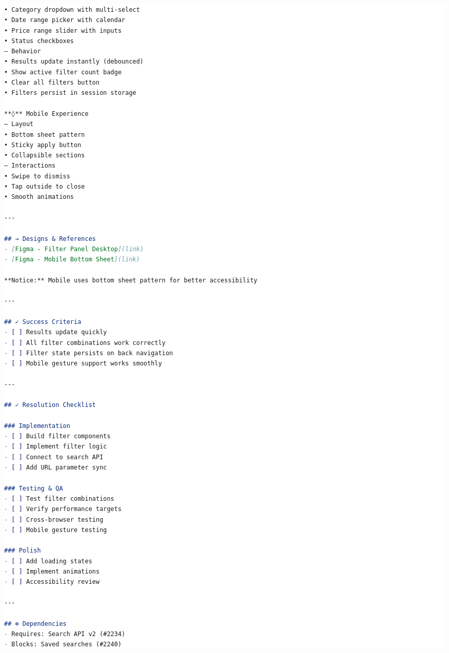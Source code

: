 ```markdown
• Category dropdown with multi-select
• Date range picker with calendar
• Price range slider with inputs
• Status checkboxes
— Behavior
• Results update instantly (debounced)
• Show active filter count badge
• Clear all filters button
• Filters persist in session storage

**◊** Mobile Experience
— Layout
• Bottom sheet pattern
• Sticky apply button
• Collapsible sections
— Interactions
• Swipe to dismiss
• Tap outside to close
• Smooth animations

---

## → Designs & References
- [Figma - Filter Panel Desktop](link)
- [Figma - Mobile Bottom Sheet](link)

**Notice:** Mobile uses bottom sheet pattern for better accessibility

---

## ✓ Success Criteria
- [ ] Results update quickly
- [ ] All filter combinations work correctly
- [ ] Filter state persists on back navigation
- [ ] Mobile gesture support works smoothly

---

## ✓ Resolution Checklist

### Implementation
- [ ] Build filter components
- [ ] Implement filter logic
- [ ] Connect to search API
- [ ] Add URL parameter sync

### Testing & QA
- [ ] Test filter combinations
- [ ] Verify performance targets
- [ ] Cross-browser testing
- [ ] Mobile gesture testing

### Polish
- [ ] Add loading states
- [ ] Implement animations
- [ ] Accessibility review

---

## ⊗ Dependencies
- Requires: Search API v2 (#2234)
- Blocks: Saved searches (#2240)

```